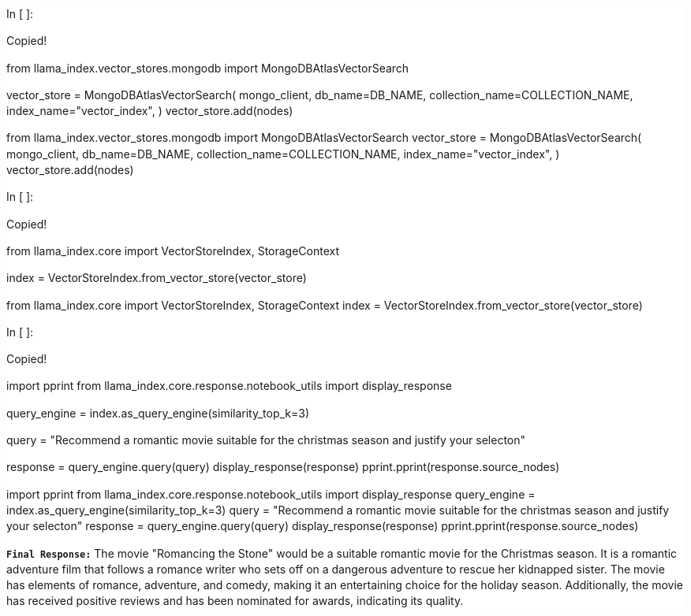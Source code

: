 In \[ \]:

Copied!

from llama\_index.vector\_stores.mongodb import MongoDBAtlasVectorSearch

vector\_store \= MongoDBAtlasVectorSearch(
    mongo\_client,
    db\_name\=DB\_NAME,
    collection\_name\=COLLECTION\_NAME,
    index\_name\="vector\_index",
)
vector\_store.add(nodes)

from llama\_index.vector\_stores.mongodb import MongoDBAtlasVectorSearch vector\_store = MongoDBAtlasVectorSearch( mongo\_client, db\_name=DB\_NAME, collection\_name=COLLECTION\_NAME, index\_name="vector\_index", ) vector\_store.add(nodes)

In \[ \]:

Copied!

from llama\_index.core import VectorStoreIndex, StorageContext

index \= VectorStoreIndex.from\_vector\_store(vector\_store)

from llama\_index.core import VectorStoreIndex, StorageContext index = VectorStoreIndex.from\_vector\_store(vector\_store)

In \[ \]:

Copied!

import pprint
from llama\_index.core.response.notebook\_utils import display\_response

query\_engine \= index.as\_query\_engine(similarity\_top\_k\=3)

query \= "Recommend a romantic movie suitable for the christmas season and justify your selecton"

response \= query\_engine.query(query)
display\_response(response)
pprint.pprint(response.source\_nodes)

import pprint from llama\_index.core.response.notebook\_utils import display\_response query\_engine = index.as\_query\_engine(similarity\_top\_k=3) query = "Recommend a romantic movie suitable for the christmas season and justify your selecton" response = query\_engine.query(query) display\_response(response) pprint.pprint(response.source\_nodes)

**`Final Response:`** The movie "Romancing the Stone" would be a suitable romantic movie for the Christmas season. It is a romantic adventure film that follows a romance writer who sets off on a dangerous adventure to rescue her kidnapped sister. The movie has elements of romance, adventure, and comedy, making it an entertaining choice for the holiday season. Additionally, the movie has received positive reviews and has been nominated for awards, indicating its quality.
